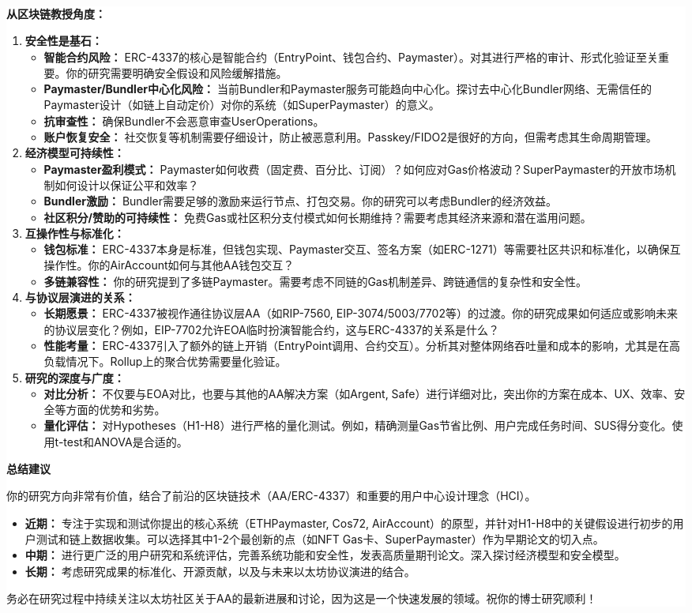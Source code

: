 **从区块链教授角度：**

1.  **安全性是基石：**
    *   **智能合约风险：** ERC-4337的核心是智能合约（EntryPoint、钱包合约、Paymaster）。对其进行严格的审计、形式化验证至关重要。你的研究需要明确安全假设和风险缓解措施。
    *   **Paymaster/Bundler中心化风险：** 当前Bundler和Paymaster服务可能趋向中心化。探讨去中心化Bundler网络、无需信任的Paymaster设计（如链上自动定价）对你的系统（如SuperPaymaster）的意义。
    *   **抗审查性：** 确保Bundler不会恶意审查UserOperations。
    *   **账户恢复安全：** 社交恢复等机制需要仔细设计，防止被恶意利用。Passkey/FIDO2是很好的方向，但需考虑其生命周期管理。
2.  **经济模型可持续性：**
    *   **Paymaster盈利模式：** Paymaster如何收费（固定费、百分比、订阅）？如何应对Gas价格波动？SuperPaymaster的开放市场机制如何设计以保证公平和效率？
    *   **Bundler激励：** Bundler需要足够的激励来运行节点、打包交易。你的研究可以考虑Bundler的经济效益。
    *   **社区积分/赞助的可持续性：** 免费Gas或社区积分支付模式如何长期维持？需要考虑其经济来源和潜在滥用问题。
3.  **互操作性与标准化：**
    *   **钱包标准：** ERC-4337本身是标准，但钱包实现、Paymaster交互、签名方案（如ERC-1271）等需要社区共识和标准化，以确保互操作性。你的AirAccount如何与其他AA钱包交互？
    *   **多链兼容性：** 你的研究提到了多链Paymaster。需要考虑不同链的Gas机制差异、跨链通信的复杂性和安全性。
4.  **与协议层演进的关系：**
    *   **长期愿景：** ERC-4337被视作通往协议层AA（如RIP-7560, EIP-3074/5003/7702等）的过渡。你的研究成果如何适应或影响未来的协议层变化？例如，EIP-7702允许EOA临时扮演智能合约，这与ERC-4337的关系是什么？
    *   **性能考量：** ERC-4337引入了额外的链上开销（EntryPoint调用、合约交互）。分析其对整体网络吞吐量和成本的影响，尤其是在高负载情况下。Rollup上的聚合优势需要量化验证。
5.  **研究的深度与广度：**
    *   **对比分析：** 不仅要与EOA对比，也要与其他的AA解决方案（如Argent, Safe）进行详细对比，突出你的方案在成本、UX、效率、安全等方面的优势和劣势。
    *   **量化评估：** 对Hypotheses（H1-H8）进行严格的量化测试。例如，精确测量Gas节省比例、用户完成任务时间、SUS得分变化。使用t-test和ANOVA是合适的。

**总结建议**

你的研究方向非常有价值，结合了前沿的区块链技术（AA/ERC-4337）和重要的用户中心设计理念（HCI）。

*   **近期：** 专注于实现和测试你提出的核心系统（ETHPaymaster, Cos72, AirAccount）的原型，并针对H1-H8中的关键假设进行初步的用户测试和链上数据收集。可以选择其中1-2个最创新的点（如NFT Gas卡、SuperPaymaster）作为早期论文的切入点。
*   **中期：** 进行更广泛的用户研究和系统评估，完善系统功能和安全性，发表高质量期刊论文。深入探讨经济模型和安全模型。
*   **长期：** 考虑研究成果的标准化、开源贡献，以及与未来以太坊协议演进的结合。

务必在研究过程中持续关注以太坊社区关于AA的最新进展和讨论，因为这是一个快速发展的领域。祝你的博士研究顺利！